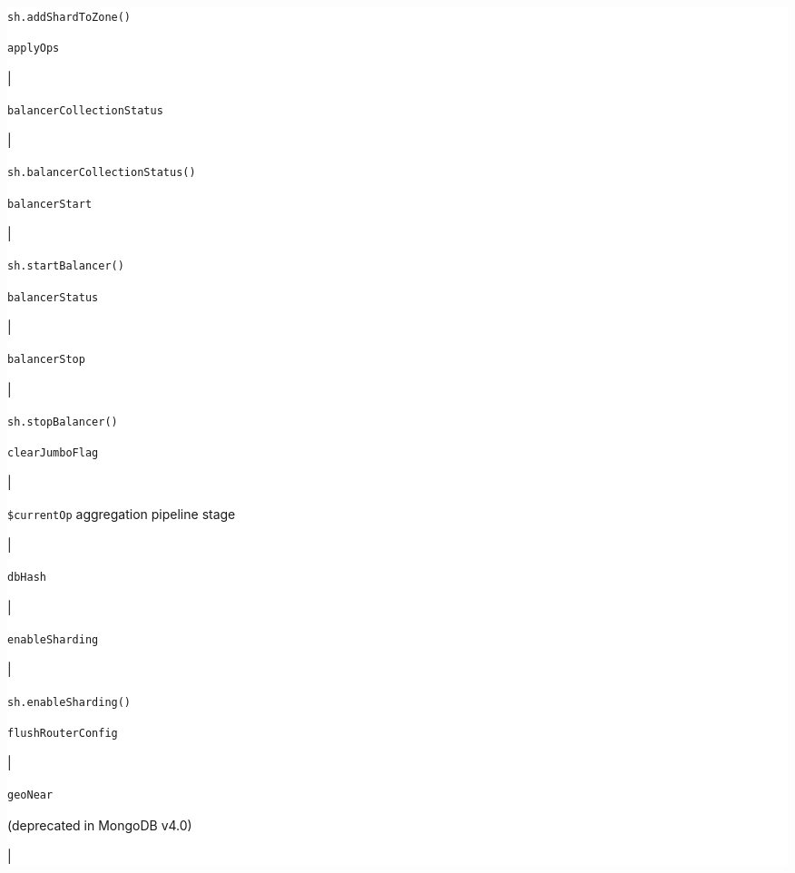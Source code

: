 `sh.addShardToZone()`  
  
`applyOps`

|  
  
`balancerCollectionStatus`

|

`sh.balancerCollectionStatus()`  
  
`balancerStart`

|

`sh.startBalancer()`  
  
`balancerStatus`

|  
  
`balancerStop`

|

`sh.stopBalancer()`  
  
`clearJumboFlag`

|  
  
`$currentOp` aggregation pipeline stage

|  
  
`dbHash`

|  
  
`enableSharding`

|

`sh.enableSharding()`  
  
`flushRouterConfig`

|  
  
`geoNear`

(deprecated in MongoDB v4.0)

|  
  